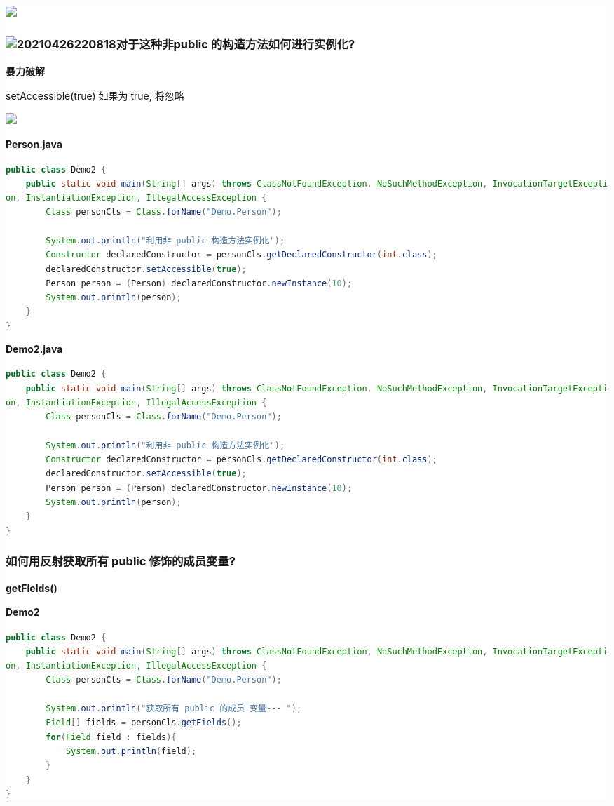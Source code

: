 ![](https://img.fengqigang.cn//img/20210426191820.png)



### ![20210426220818](https://img.fengqigang.cn//img/20210426220818.png)对于这种非public 的构造方法如何进行实例化?

**暴力破解** 

setAccessible(true) 如果为 true, 将忽略

![](https://img.fengqigang.cn//img/20210426111001.png)


**Person.java**

```java
public class Demo2 {
    public static void main(String[] args) throws ClassNotFoundException, NoSuchMethodException, InvocationTargetException, InstantiationException, IllegalAccessException {
        Class personCls = Class.forName("Demo.Person");

        System.out.println("利用非 public 构造方法实例化");
        Constructor declaredConstructor = personCls.getDeclaredConstructor(int.class);
        declaredConstructor.setAccessible(true);
        Person person = (Person) declaredConstructor.newInstance(10);
        System.out.println(person);
    }
}
```


**Demo2.java**

```java
public class Demo2 {
    public static void main(String[] args) throws ClassNotFoundException, NoSuchMethodException, InvocationTargetException, InstantiationException, IllegalAccessException {
        Class personCls = Class.forName("Demo.Person");

        System.out.println("利用非 public 构造方法实例化");
        Constructor declaredConstructor = personCls.getDeclaredConstructor(int.class);
        declaredConstructor.setAccessible(true);
        Person person = (Person) declaredConstructor.newInstance(10);
        System.out.println(person);
    }
}
```

### 如何用反射获取所有 public 修饰的成员变量?

**getFields()**


**Demo2**

```java
public class Demo2 {
    public static void main(String[] args) throws ClassNotFoundException, NoSuchMethodException, InvocationTargetException, InstantiationException, IllegalAccessException {
        Class personCls = Class.forName("Demo.Person");

        System.out.println("获取所有 public 的成员 变量--- ");
        Field[] fields = personCls.getFields();
        for(Field field : fields){
            System.out.println(field);
        }
    }
}
```
